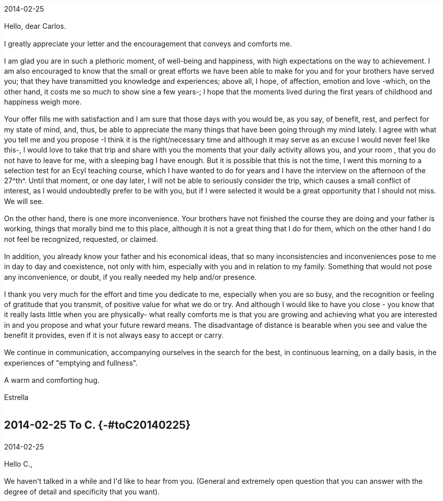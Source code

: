 2014-02-25

Hello, dear Carlos.
 
I greatly appreciate your letter and the encouragement that conveys and comforts me.
 
I am glad you are in such a plethoric moment, of well-being and happiness, with high expectations on the way to achievement. I am also encouraged to know that the small or great efforts we have been able to make for you and for your brothers have served you; that they have transmitted you knowledge and experiences; above all, I hope, of affection, emotion and love -which, on the other hand, it costs me so much to show sine a few years-; I hope that the moments lived during the first years of childhood and happiness weigh more.
 
Your offer fills me with satisfaction and I am sure that those days with you would be, as you say, of benefit, rest, and perfect for my state of mind, and, thus, be able to appreciate the many things that have been going through my mind lately. I agree with what you tell me and you propose -I think it is the right/necessary time and although it may serve as an excuse I would never feel like this-, I would love to take that trip and share with you the moments that your daily activity allows you, and your room , that you do not have to leave for me, with a sleeping bag I have enough. But it is possible that this is not the time, I went this morning to a selection test for an Ecyl teaching course, which I have wanted to do for years and I have the interview on the afternoon of the 27^th^. Until that moment, or one day later, I will not be able to seriously consider the trip, which causes a small conflict of interest, as I would undoubtedly prefer to be with you, but if I were selected it would be a great opportunity that I should not miss. We will see.
 
On the other hand, there is one more inconvenience. Your brothers have not finished the course they are doing and your father is working, things that morally bind me to this place, although it is not a great thing that I do for them, which on the other hand I do not feel be recognized, requested, or claimed.
 
In addition, you already know your father and his economical ideas, that so many inconsistencies and inconveniences pose to me in day to day and coexistence, not only with him, especially with you and in relation to my family. Something that would not pose any inconvenience, or doubt, if you really needed my help and/or presence.
 
I thank you very much for the effort and time you dedicate to me, especially when you are so busy, and the recognition or feeling of gratitude that you transmit, of positive value for what we do or try. And although I would like to have you close - you know that it really lasts little when you are physically- what really comforts me is that you are growing and achieving what you are interested in and you propose and what your future reward means. The disadvantage of distance is bearable when you see and value the benefit it provides, even if it is not always easy to accept or carry.
 
We continue in communication, accompanying ourselves in the search for the best, in continuous learning, on a daily basis, in the experiences of "emptying and fullness".
 
A warm and comforting hug.
 
Estrella

## 2014-02-25 To C. {-#toC20140225}

2014-02-25

Hello C.,
 
We haven't talked in a while and I'd like to hear from you. (General and extremely open question that you can answer with the degree of detail and specificity that you want).
 